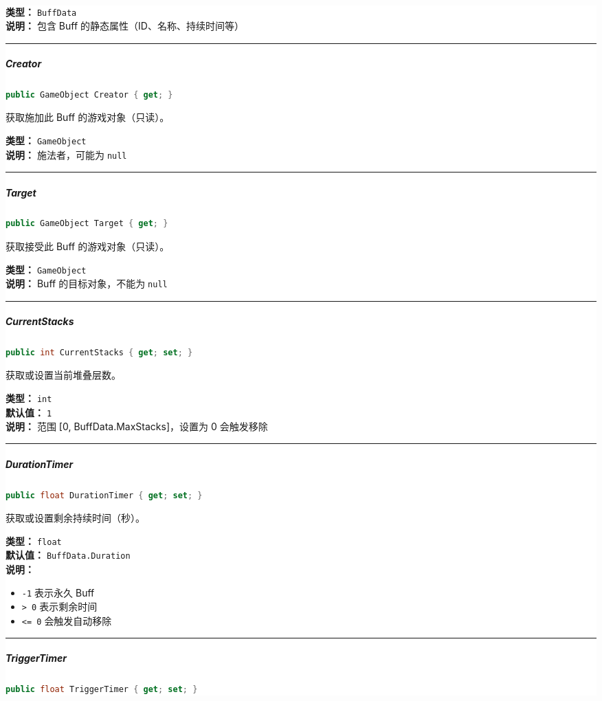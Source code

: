 **类型：** `BuffData`  
**说明：** 包含 Buff 的静态属性（ID、名称、持续时间等）

---

##### Creator
```csharp
public GameObject Creator { get; }
```

获取施加此 Buff 的游戏对象（只读）。

**类型：** `GameObject`  
**说明：** 施法者，可能为 `null`

---

##### Target
```csharp
public GameObject Target { get; }
```

获取接受此 Buff 的游戏对象（只读）。

**类型：** `GameObject`  
**说明：** Buff 的目标对象，不能为 `null`

---

##### CurrentStacks
```csharp
public int CurrentStacks { get; set; }
```

获取或设置当前堆叠层数。

**类型：** `int`  
**默认值：** `1`  
**说明：** 范围 [0, BuffData.MaxStacks]，设置为 0 会触发移除

---

##### DurationTimer
```csharp
public float DurationTimer { get; set; }
```

获取或设置剩余持续时间（秒）。

**类型：** `float`  
**默认值：** `BuffData.Duration`  
**说明：** 
- `-1` 表示永久 Buff
- `> 0` 表示剩余时间
- `<= 0` 会触发自动移除

---

##### TriggerTimer
```csharp
public float TriggerTimer { get; set; }
```
